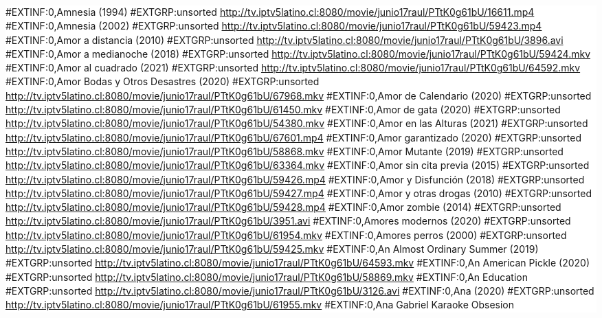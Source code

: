 #EXTINF:0,Amnesia (1994)
#EXTGRP:unsorted
http://tv.iptv5latino.cl:8080/movie/junio17raul/PTtK0g61bU/16611.mp4
#EXTINF:0,Amnesia (2002)
#EXTGRP:unsorted
http://tv.iptv5latino.cl:8080/movie/junio17raul/PTtK0g61bU/59423.mp4
#EXTINF:0,Amor a distancia (2010)
#EXTGRP:unsorted
http://tv.iptv5latino.cl:8080/movie/junio17raul/PTtK0g61bU/3896.avi
#EXTINF:0,Amor a medianoche (2018)
#EXTGRP:unsorted
http://tv.iptv5latino.cl:8080/movie/junio17raul/PTtK0g61bU/59424.mkv
#EXTINF:0,Amor al cuadrado (2021)
#EXTGRP:unsorted
http://tv.iptv5latino.cl:8080/movie/junio17raul/PTtK0g61bU/64592.mkv
#EXTINF:0,Amor Bodas y Otros Desastres (2020)
#EXTGRP:unsorted
http://tv.iptv5latino.cl:8080/movie/junio17raul/PTtK0g61bU/67968.mkv
#EXTINF:0,Amor de Calendario (2020)
#EXTGRP:unsorted
http://tv.iptv5latino.cl:8080/movie/junio17raul/PTtK0g61bU/61450.mkv
#EXTINF:0,Amor de gata (2020)
#EXTGRP:unsorted
http://tv.iptv5latino.cl:8080/movie/junio17raul/PTtK0g61bU/54380.mkv
#EXTINF:0,Amor en las Alturas (2021)
#EXTGRP:unsorted
http://tv.iptv5latino.cl:8080/movie/junio17raul/PTtK0g61bU/67601.mp4
#EXTINF:0,Amor garantizado (2020)
#EXTGRP:unsorted
http://tv.iptv5latino.cl:8080/movie/junio17raul/PTtK0g61bU/58868.mkv
#EXTINF:0,Amor Mutante (2019)
#EXTGRP:unsorted
http://tv.iptv5latino.cl:8080/movie/junio17raul/PTtK0g61bU/63364.mkv
#EXTINF:0,Amor sin cita previa (2015)
#EXTGRP:unsorted
http://tv.iptv5latino.cl:8080/movie/junio17raul/PTtK0g61bU/59426.mp4
#EXTINF:0,Amor y Disfunción (2018)
#EXTGRP:unsorted
http://tv.iptv5latino.cl:8080/movie/junio17raul/PTtK0g61bU/59427.mp4
#EXTINF:0,Amor y otras drogas (2010)
#EXTGRP:unsorted
http://tv.iptv5latino.cl:8080/movie/junio17raul/PTtK0g61bU/59428.mp4
#EXTINF:0,Amor zombie (2014)
#EXTGRP:unsorted
http://tv.iptv5latino.cl:8080/movie/junio17raul/PTtK0g61bU/3951.avi
#EXTINF:0,Amores modernos (2020)
#EXTGRP:unsorted
http://tv.iptv5latino.cl:8080/movie/junio17raul/PTtK0g61bU/61954.mkv
#EXTINF:0,Amores perros (2000)
#EXTGRP:unsorted
http://tv.iptv5latino.cl:8080/movie/junio17raul/PTtK0g61bU/59425.mkv
#EXTINF:0,An Almost Ordinary Summer (2019)
#EXTGRP:unsorted
http://tv.iptv5latino.cl:8080/movie/junio17raul/PTtK0g61bU/64593.mkv
#EXTINF:0,An American Pickle (2020)
#EXTGRP:unsorted
http://tv.iptv5latino.cl:8080/movie/junio17raul/PTtK0g61bU/58869.mkv
#EXTINF:0,An Education
#EXTGRP:unsorted
http://tv.iptv5latino.cl:8080/movie/junio17raul/PTtK0g61bU/3126.avi
#EXTINF:0,Ana (2020)
#EXTGRP:unsorted
http://tv.iptv5latino.cl:8080/movie/junio17raul/PTtK0g61bU/61955.mkv
#EXTINF:0,Ana Gabriel Karaoke Obsesion